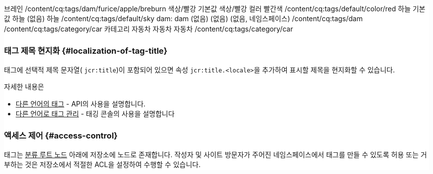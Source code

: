    <td>브레인</td> 
   <td>/content/cq:tags/dam/furice/apple/breburn</td> 
  </tr> 
  <tr> 
   <td>색상/빨강</td> 
   <td>기본값</td> 
   <td>색상/빨강</td> 
   <td>컬러</td> 
   <td>빨간색</td> 
   <td>/content/cq:tags/default/color/red</td> 
  </tr> 
  <tr> 
   <td>하늘</td> 
   <td>기본값</td> 
   <td>하늘</td> 
   <td>(없음)</td> 
   <td>하늘</td> 
   <td>/content/cq:tags/default/sky</td> 
  </tr> 
  <tr> 
   <td>dam:</td> 
   <td>dam</td> 
   <td>(없음)</td> 
   <td>(없음)</td> 
   <td>(없음, 네임스페이스)</td> 
   <td>/content/cq:tags/dam</td> 
  </tr> 
  <tr> 
   <td>/content/cq:tags/category/car</td> 
   <td>카테고리</td> 
   <td>자동차</td> 
   <td>자동차</td> 
   <td>자동차</td> 
   <td>/content/cq:tags/category/car</td> 
  </tr> 
 </tbody> 
</table>

### 태그 제목 현지화 {#localization-of-tag-title}

태그에 선택적 제목 문자열( `jcr:title`)이 포함되어 있으면 속성 `jcr:title.<locale>`을 추가하여 표시할 제목을 현지화할 수 있습니다.

자세한 내용은

* [다른 언어의 태그](/help/sites-developing/building.md#tags-in-different-languages)  - API의 사용을 설명합니다.
* [다른 언어로 태그 관리](/help/sites-administering/tags.md#managing-tags-in-different-languages)  - 태깅 콘솔의 사용을 설명합니다

### 액세스 제어 {#access-control}

태그는 [분류 루트 노드](#taxonomy-root-node) 아래에 저장소에 노드로 존재합니다. 작성자 및 사이트 방문자가 주어진 네임스페이스에서 태그를 만들 수 있도록 허용 또는 거부하는 것은 저장소에서 적절한 ACL을 설정하여 수행할 수 있습니다.
